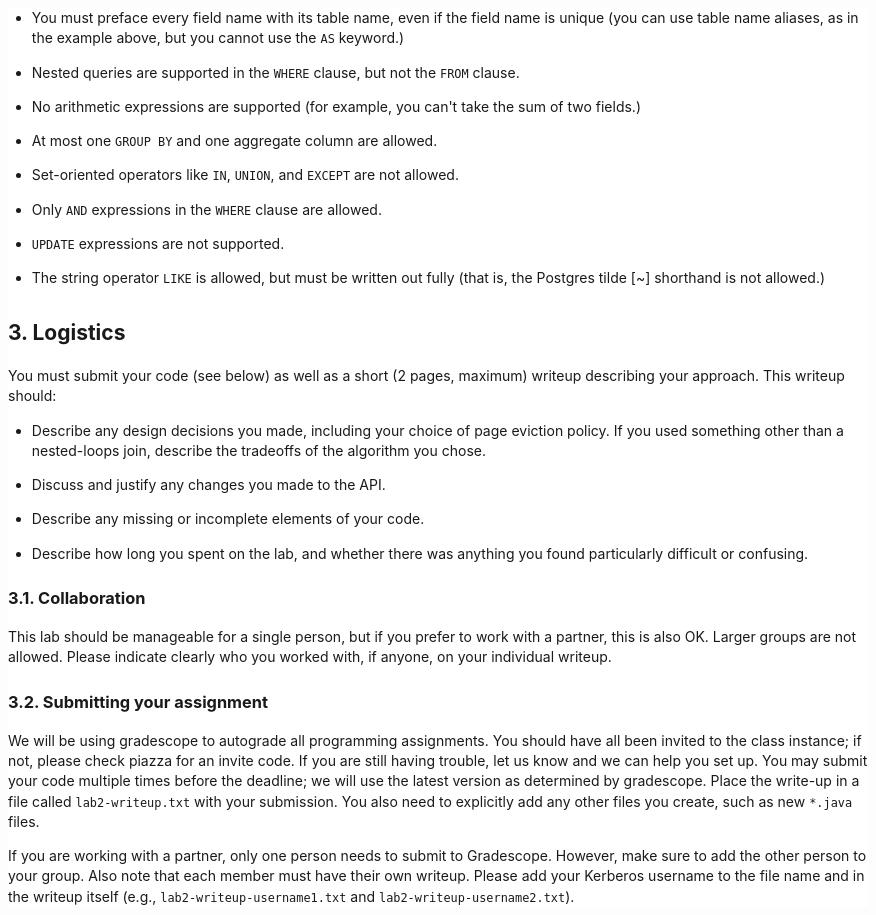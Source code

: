* You must preface every field name with its table name, even if the field name
  is unique (you can use table name aliases, as in the example above, but you
  cannot use the `AS` keyword.)

* Nested queries are supported in the `WHERE` clause, but not the `FROM` clause.

* No arithmetic expressions are supported (for example, you can't take the sum
  of two fields.)

* At most one `GROUP BY` and one aggregate column are allowed.

* Set-oriented operators like `IN`, `UNION`, and `EXCEPT` are not allowed.

* Only `AND` expressions in the `WHERE` clause are allowed.

* `UPDATE` expressions are not supported.

* The string operator `LIKE` is allowed, but must be written out fully (that is,
  the Postgres tilde [~] shorthand is not allowed.)

## 3. Logistics

You must submit your code (see below) as well as a short (2 pages, maximum)
writeup describing your approach. This writeup should:

* Describe any design decisions you made, including your choice of page eviction
  policy. If you used something other than a nested-loops join, describe the
  tradeoffs of the algorithm you chose.

* Discuss and justify any changes you made to the API.

* Describe any missing or incomplete elements of your code.

* Describe how long you spent on the lab, and whether there was anything you
  found particularly difficult or confusing.

### 3.1. Collaboration

This lab should be manageable for a single person, but if you prefer to work
with a partner, this is also OK. Larger groups are not allowed. Please indicate
clearly who you worked with, if anyone, on your individual writeup.

### 3.2. Submitting your assignment

We will be using gradescope to autograde all programming assignments. You should
have all been invited to the class instance; if not, please check piazza for an
invite code. If you are still having trouble, let us know and we can help you
set up. You may submit your code multiple times before the deadline; we will use
the latest version as determined by gradescope. Place the write-up in a file
called `lab2-writeup.txt` with your submission. You also need to explicitly add
any other files you create, such as new `*.java` files.

If you are working with a partner, only one person needs to submit to
Gradescope. However, make sure to add the other person to your group. Also note
that each member must have their own writeup. Please add your Kerberos username
to the file name and in the writeup itself (e.g., `lab2-writeup-username1.txt`
and `lab2-writeup-username2.txt`).
